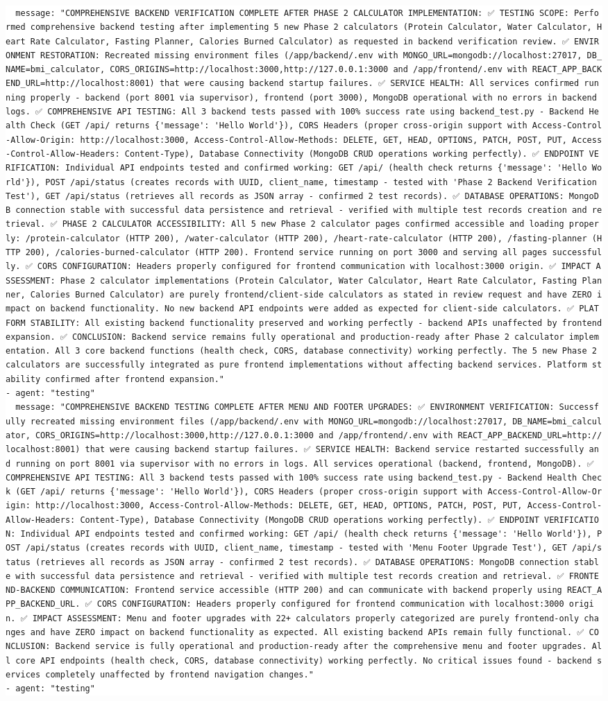       message: "COMPREHENSIVE BACKEND VERIFICATION COMPLETE AFTER PHASE 2 CALCULATOR IMPLEMENTATION: ✅ TESTING SCOPE: Performed comprehensive backend testing after implementing 5 new Phase 2 calculators (Protein Calculator, Water Calculator, Heart Rate Calculator, Fasting Planner, Calories Burned Calculator) as requested in backend verification review. ✅ ENVIRONMENT RESTORATION: Recreated missing environment files (/app/backend/.env with MONGO_URL=mongodb://localhost:27017, DB_NAME=bmi_calculator, CORS_ORIGINS=http://localhost:3000,http://127.0.0.1:3000 and /app/frontend/.env with REACT_APP_BACKEND_URL=http://localhost:8001) that were causing backend startup failures. ✅ SERVICE HEALTH: All services confirmed running properly - backend (port 8001 via supervisor), frontend (port 3000), MongoDB operational with no errors in backend logs. ✅ COMPREHENSIVE API TESTING: All 3 backend tests passed with 100% success rate using backend_test.py - Backend Health Check (GET /api/ returns {'message': 'Hello World'}), CORS Headers (proper cross-origin support with Access-Control-Allow-Origin: http://localhost:3000, Access-Control-Allow-Methods: DELETE, GET, HEAD, OPTIONS, PATCH, POST, PUT, Access-Control-Allow-Headers: Content-Type), Database Connectivity (MongoDB CRUD operations working perfectly). ✅ ENDPOINT VERIFICATION: Individual API endpoints tested and confirmed working: GET /api/ (health check returns {'message': 'Hello World'}), POST /api/status (creates records with UUID, client_name, timestamp - tested with 'Phase 2 Backend Verification Test'), GET /api/status (retrieves all records as JSON array - confirmed 2 test records). ✅ DATABASE OPERATIONS: MongoDB connection stable with successful data persistence and retrieval - verified with multiple test records creation and retrieval. ✅ PHASE 2 CALCULATOR ACCESSIBILITY: All 5 new Phase 2 calculator pages confirmed accessible and loading properly: /protein-calculator (HTTP 200), /water-calculator (HTTP 200), /heart-rate-calculator (HTTP 200), /fasting-planner (HTTP 200), /calories-burned-calculator (HTTP 200). Frontend service running on port 3000 and serving all pages successfully. ✅ CORS CONFIGURATION: Headers properly configured for frontend communication with localhost:3000 origin. ✅ IMPACT ASSESSMENT: Phase 2 calculator implementations (Protein Calculator, Water Calculator, Heart Rate Calculator, Fasting Planner, Calories Burned Calculator) are purely frontend/client-side calculators as stated in review request and have ZERO impact on backend functionality. No new backend API endpoints were added as expected for client-side calculators. ✅ PLATFORM STABILITY: All existing backend functionality preserved and working perfectly - backend APIs unaffected by frontend expansion. ✅ CONCLUSION: Backend service remains fully operational and production-ready after Phase 2 calculator implementation. All 3 core backend functions (health check, CORS, database connectivity) working perfectly. The 5 new Phase 2 calculators are successfully integrated as pure frontend implementations without affecting backend services. Platform stability confirmed after frontend expansion."
    - agent: "testing"
      message: "COMPREHENSIVE BACKEND TESTING COMPLETE AFTER MENU AND FOOTER UPGRADES: ✅ ENVIRONMENT VERIFICATION: Successfully recreated missing environment files (/app/backend/.env with MONGO_URL=mongodb://localhost:27017, DB_NAME=bmi_calculator, CORS_ORIGINS=http://localhost:3000,http://127.0.0.1:3000 and /app/frontend/.env with REACT_APP_BACKEND_URL=http://localhost:8001) that were causing backend startup failures. ✅ SERVICE HEALTH: Backend service restarted successfully and running on port 8001 via supervisor with no errors in logs. All services operational (backend, frontend, MongoDB). ✅ COMPREHENSIVE API TESTING: All 3 backend tests passed with 100% success rate using backend_test.py - Backend Health Check (GET /api/ returns {'message': 'Hello World'}), CORS Headers (proper cross-origin support with Access-Control-Allow-Origin: http://localhost:3000, Access-Control-Allow-Methods: DELETE, GET, HEAD, OPTIONS, PATCH, POST, PUT, Access-Control-Allow-Headers: Content-Type), Database Connectivity (MongoDB CRUD operations working perfectly). ✅ ENDPOINT VERIFICATION: Individual API endpoints tested and confirmed working: GET /api/ (health check returns {'message': 'Hello World'}), POST /api/status (creates records with UUID, client_name, timestamp - tested with 'Menu Footer Upgrade Test'), GET /api/status (retrieves all records as JSON array - confirmed 2 test records). ✅ DATABASE OPERATIONS: MongoDB connection stable with successful data persistence and retrieval - verified with multiple test records creation and retrieval. ✅ FRONTEND-BACKEND COMMUNICATION: Frontend service accessible (HTTP 200) and can communicate with backend properly using REACT_APP_BACKEND_URL. ✅ CORS CONFIGURATION: Headers properly configured for frontend communication with localhost:3000 origin. ✅ IMPACT ASSESSMENT: Menu and footer upgrades with 22+ calculators properly categorized are purely frontend-only changes and have ZERO impact on backend functionality as expected. All existing backend APIs remain fully functional. ✅ CONCLUSION: Backend service is fully operational and production-ready after the comprehensive menu and footer upgrades. All core API endpoints (health check, CORS, database connectivity) working perfectly. No critical issues found - backend services completely unaffected by frontend navigation changes."
    - agent: "testing"